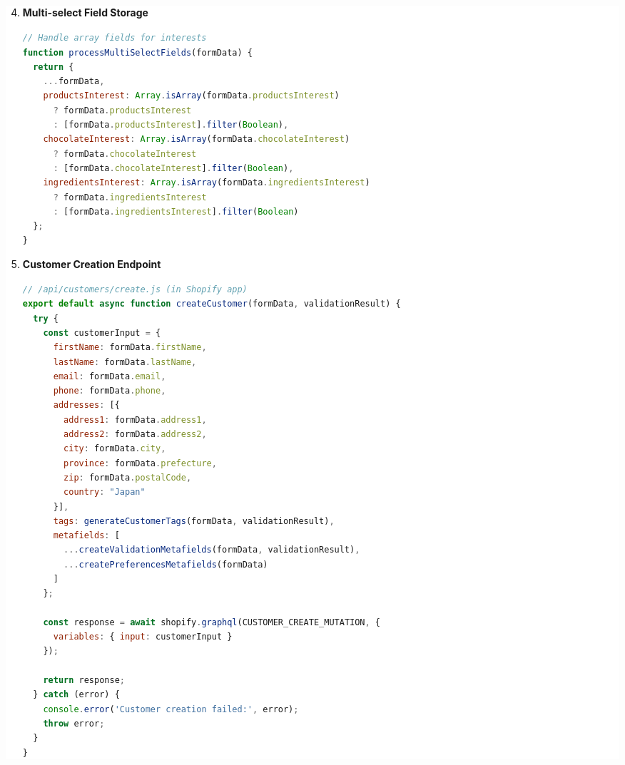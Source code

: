 4. **Multi-select Field Storage**
   ```javascript
   // Handle array fields for interests
   function processMultiSelectFields(formData) {
     return {
       ...formData,
       productsInterest: Array.isArray(formData.productsInterest) 
         ? formData.productsInterest 
         : [formData.productsInterest].filter(Boolean),
       chocolateInterest: Array.isArray(formData.chocolateInterest)
         ? formData.chocolateInterest
         : [formData.chocolateInterest].filter(Boolean),
       ingredientsInterest: Array.isArray(formData.ingredientsInterest)
         ? formData.ingredientsInterest
         : [formData.ingredientsInterest].filter(Boolean)
     };
   }
   ```

5. **Customer Creation Endpoint**
   ```javascript
   // /api/customers/create.js (in Shopify app)
   export default async function createCustomer(formData, validationResult) {
     try {
       const customerInput = {
         firstName: formData.firstName,
         lastName: formData.lastName,
         email: formData.email,
         phone: formData.phone,
         addresses: [{
           address1: formData.address1,
           address2: formData.address2,
           city: formData.city,
           province: formData.prefecture,
           zip: formData.postalCode,
           country: "Japan"
         }],
         tags: generateCustomerTags(formData, validationResult),
         metafields: [
           ...createValidationMetafields(formData, validationResult),
           ...createPreferencesMetafields(formData)
         ]
       };
       
       const response = await shopify.graphql(CUSTOMER_CREATE_MUTATION, {
         variables: { input: customerInput }
       });
       
       return response;
     } catch (error) {
       console.error('Customer creation failed:', error);
       throw error;
     }
   }
   ```
